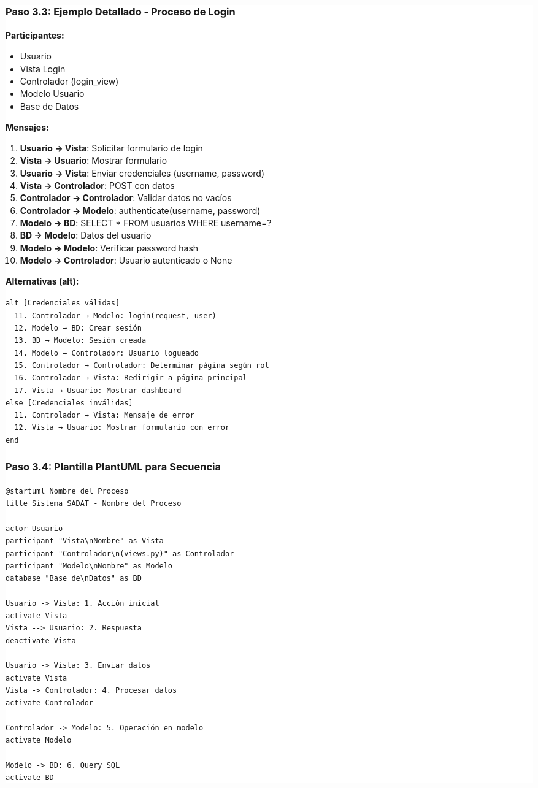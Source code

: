 ### Paso 3.3: Ejemplo Detallado - Proceso de Login

**Participantes:**
- Usuario
- Vista Login
- Controlador (login_view)
- Modelo Usuario
- Base de Datos

**Mensajes:**

1. **Usuario → Vista**: Solicitar formulario de login
2. **Vista → Usuario**: Mostrar formulario
3. **Usuario → Vista**: Enviar credenciales (username, password)
4. **Vista → Controlador**: POST con datos
5. **Controlador → Controlador**: Validar datos no vacíos
6. **Controlador → Modelo**: authenticate(username, password)
7. **Modelo → BD**: SELECT * FROM usuarios WHERE username=?
8. **BD → Modelo**: Datos del usuario
9. **Modelo → Modelo**: Verificar password hash
10. **Modelo → Controlador**: Usuario autenticado o None

**Alternativas (alt):**

```
alt [Credenciales válidas]
  11. Controlador → Modelo: login(request, user)
  12. Modelo → BD: Crear sesión
  13. BD → Modelo: Sesión creada
  14. Modelo → Controlador: Usuario logueado
  15. Controlador → Controlador: Determinar página según rol
  16. Controlador → Vista: Redirigir a página principal
  17. Vista → Usuario: Mostrar dashboard
else [Credenciales inválidas]
  11. Controlador → Vista: Mensaje de error
  12. Vista → Usuario: Mostrar formulario con error
end
```

### Paso 3.4: Plantilla PlantUML para Secuencia

```plantuml
@startuml Nombre del Proceso
title Sistema SADAT - Nombre del Proceso

actor Usuario
participant "Vista\nNombre" as Vista
participant "Controlador\n(views.py)" as Controlador
participant "Modelo\nNombre" as Modelo
database "Base de\nDatos" as BD

Usuario -> Vista: 1. Acción inicial
activate Vista
Vista --> Usuario: 2. Respuesta
deactivate Vista

Usuario -> Vista: 3. Enviar datos
activate Vista
Vista -> Controlador: 4. Procesar datos
activate Controlador

Controlador -> Modelo: 5. Operación en modelo
activate Modelo

Modelo -> BD: 6. Query SQL
activate BD
```